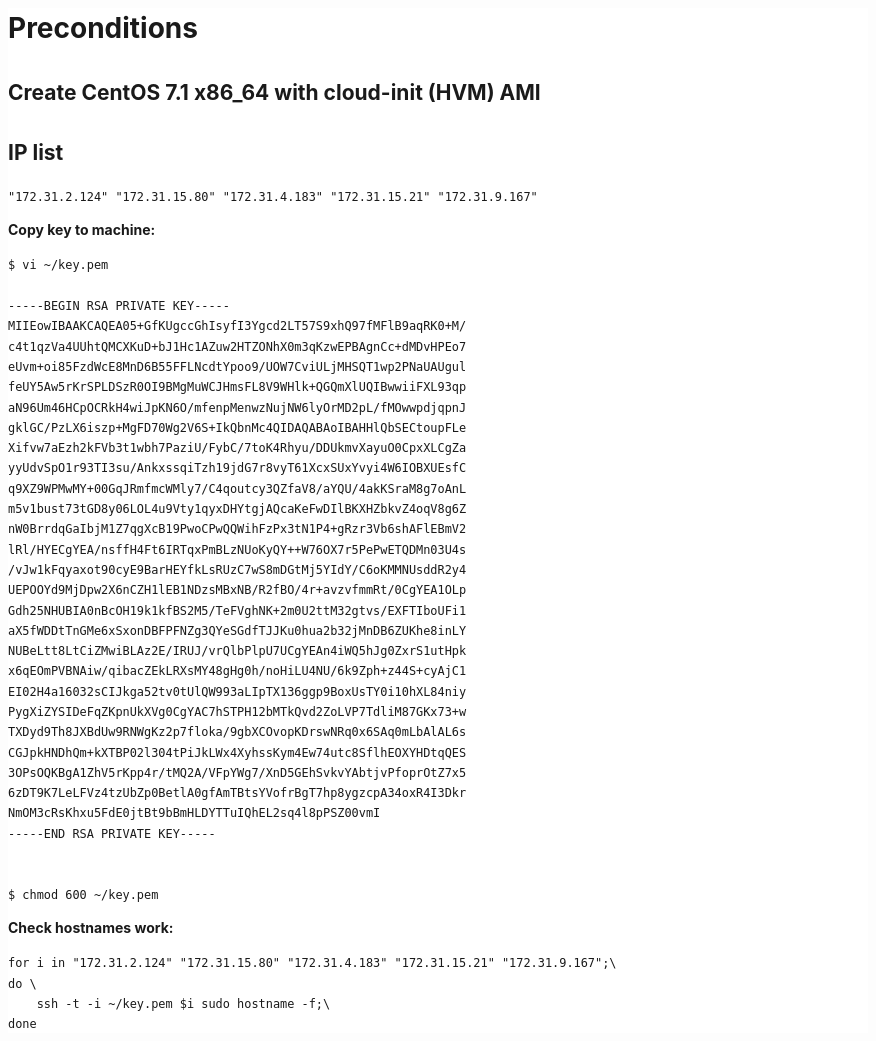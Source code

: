 # Preconditions 

## Create CentOS 7.1 x86_64 with cloud-init (HVM) AMI

## IP list
```
"172.31.2.124" "172.31.15.80" "172.31.4.183" "172.31.15.21" "172.31.9.167"
```

**Copy key to machine:**
```
$ vi ~/key.pem

-----BEGIN RSA PRIVATE KEY-----
MIIEowIBAAKCAQEA05+GfKUgccGhIsyfI3Ygcd2LT57S9xhQ97fMFlB9aqRK0+M/
c4t1qzVa4UUhtQMCXKuD+bJ1Hc1AZuw2HTZONhX0m3qKzwEPBAgnCc+dMDvHPEo7
eUvm+oi85FzdWcE8MnD6B55FFLNcdtYpoo9/UOW7CviULjMHSQT1wp2PNaUAUgul
feUY5Aw5rKrSPLDSzR0OI9BMgMuWCJHmsFL8V9WHlk+QGQmXlUQIBwwiiFXL93qp
aN96Um46HCpOCRkH4wiJpKN6O/mfenpMenwzNujNW6lyOrMD2pL/fMOwwpdjqpnJ
gklGC/PzLX6iszp+MgFD70Wg2V6S+IkQbnMc4QIDAQABAoIBAHHlQbSECtoupFLe
Xifvw7aEzh2kFVb3t1wbh7PaziU/FybC/7toK4Rhyu/DDUkmvXayuO0CpxXLCgZa
yyUdvSpO1r93TI3su/AnkxssqiTzh19jdG7r8vyT61XcxSUxYvyi4W6IOBXUEsfC
q9XZ9WPMwMY+00GqJRmfmcWMly7/C4qoutcy3QZfaV8/aYQU/4akKSraM8g7oAnL
m5v1bust73tGD8y06LOL4u9Vty1qyxDHYtgjAQcaKeFwDIlBKXHZbkvZ4oqV8g6Z
nW0BrrdqGaIbjM1Z7qgXcB19PwoCPwQQWihFzPx3tN1P4+gRzr3Vb6shAFlEBmV2
lRl/HYECgYEA/nsffH4Ft6IRTqxPmBLzNUoKyQY++W76OX7r5PePwETQDMn03U4s
/vJw1kFqyaxot90cyE9BarHEYfkLsRUzC7wS8mDGtMj5YIdY/C6oKMMNUsddR2y4
UEPOOYd9MjDpw2X6nCZH1lEB1NDzsMBxNB/R2fBO/4r+avzvfmmRt/0CgYEA1OLp
Gdh25NHUBIA0nBcOH19k1kfBS2M5/TeFVghNK+2m0U2ttM32gtvs/EXFTIboUFi1
aX5fWDDtTnGMe6xSxonDBFPFNZg3QYeSGdfTJJKu0hua2b32jMnDB6ZUKhe8inLY
NUBeLtt8LtCiZMwiBLAz2E/IRUJ/vrQlbPlpU7UCgYEAn4iWQ5hJg0ZxrS1utHpk
x6qEOmPVBNAiw/qibacZEkLRXsMY48gHg0h/noHiLU4NU/6k9Zph+z44S+cyAjC1
EI02H4a16032sCIJkga52tv0tUlQW993aLIpTX136ggp9BoxUsTY0i10hXL84niy
PygXiZYSIDeFqZKpnUkXVg0CgYAC7hSTPH12bMTkQvd2ZoLVP7TdliM87GKx73+w
TXDyd9Th8JXBdUw9RNWgKz2p7floka/9gbXCOvopKDrswNRq0x6SAq0mLbAlAL6s
CGJpkHNDhQm+kXTBP02l304tPiJkLWx4XyhssKym4Ew74utc8SflhEOXYHDtqQES
3OPsOQKBgA1ZhV5rKpp4r/tMQ2A/VFpYWg7/XnD5GEhSvkvYAbtjvPfoprOtZ7x5
6zDT9K7LeLFVz4tzUbZp0BetlA0gfAmTBtsYVofrBgT7hp8ygzcpA34oxR4I3Dkr
NmOM3cRsKhxu5FdE0jtBt9bBmHLDYTTuIQhEL2sq4l8pPSZ00vmI
-----END RSA PRIVATE KEY-----


$ chmod 600 ~/key.pem 
```

**Check hostnames work:**
```
for i in "172.31.2.124" "172.31.15.80" "172.31.4.183" "172.31.15.21" "172.31.9.167";\
do \
	ssh -t -i ~/key.pem $i sudo hostname -f;\
done
```
